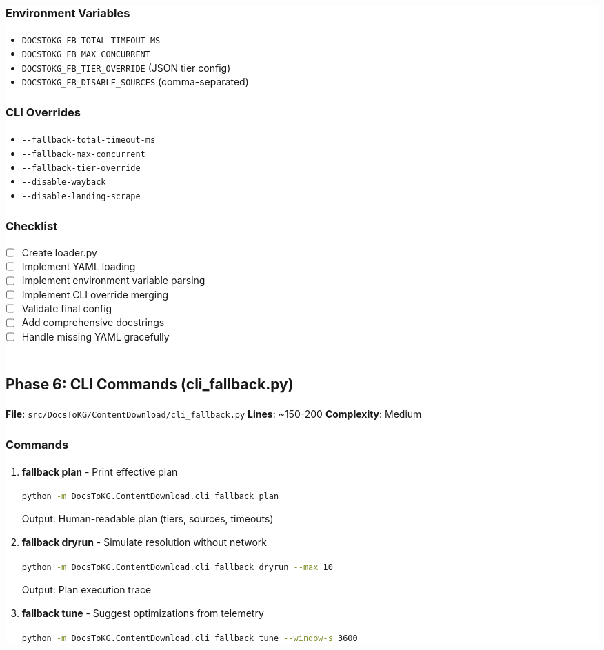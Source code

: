 ### Environment Variables

- `DOCSTOKG_FB_TOTAL_TIMEOUT_MS`
- `DOCSTOKG_FB_MAX_CONCURRENT`
- `DOCSTOKG_FB_TIER_OVERRIDE` (JSON tier config)
- `DOCSTOKG_FB_DISABLE_SOURCES` (comma-separated)

### CLI Overrides

- `--fallback-total-timeout-ms`
- `--fallback-max-concurrent`
- `--fallback-tier-override`
- `--disable-wayback`
- `--disable-landing-scrape`

### Checklist

- [ ] Create loader.py
- [ ] Implement YAML loading
- [ ] Implement environment variable parsing
- [ ] Implement CLI override merging
- [ ] Validate final config
- [ ] Add comprehensive docstrings
- [ ] Handle missing YAML gracefully

---

## Phase 6: CLI Commands (cli_fallback.py)

**File**: `src/DocsToKG/ContentDownload/cli_fallback.py`
**Lines**: ~150-200
**Complexity**: Medium

### Commands

1. **fallback plan** - Print effective plan

   ```bash
   python -m DocsToKG.ContentDownload.cli fallback plan
   ```

   Output: Human-readable plan (tiers, sources, timeouts)

2. **fallback dryrun** - Simulate resolution without network

   ```bash
   python -m DocsToKG.ContentDownload.cli fallback dryrun --max 10
   ```

   Output: Plan execution trace

3. **fallback tune** - Suggest optimizations from telemetry

   ```bash
   python -m DocsToKG.ContentDownload.cli fallback tune --window-s 3600
   ```

